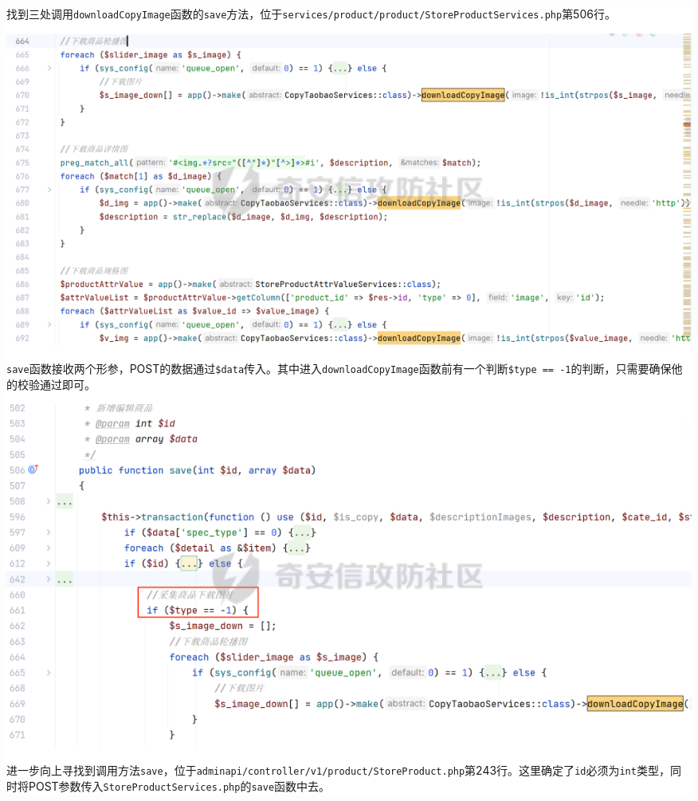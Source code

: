 找到三处调用`downloadCopyImage`函数的`save`方法，位于`services/product/product/StoreProductServices.php`第506行。

![document_image_rId59.png](assets/1703831601-7514a5f9bbc0f64f8c5d9c82f4da8e5f.png)

`save`函数接收两个形参，POST的数据通过`$data`传入。其中进入`downloadCopyImage`函数前有一个判断`$type == -1`的判断，只需要确保他的校验通过即可。

![document_image_rId60.png](assets/1703831601-ec47bb8a7ad0c542e15cb5b318e1d6d1.png)

进一步向上寻找到调用方法`save`，位于`adminapi/controller/v1/product/StoreProduct.php`第243行。这里确定了`id`必须为`int`类型，同时将POST参数传入`StoreProductServices.php`的`save`函数中去。
